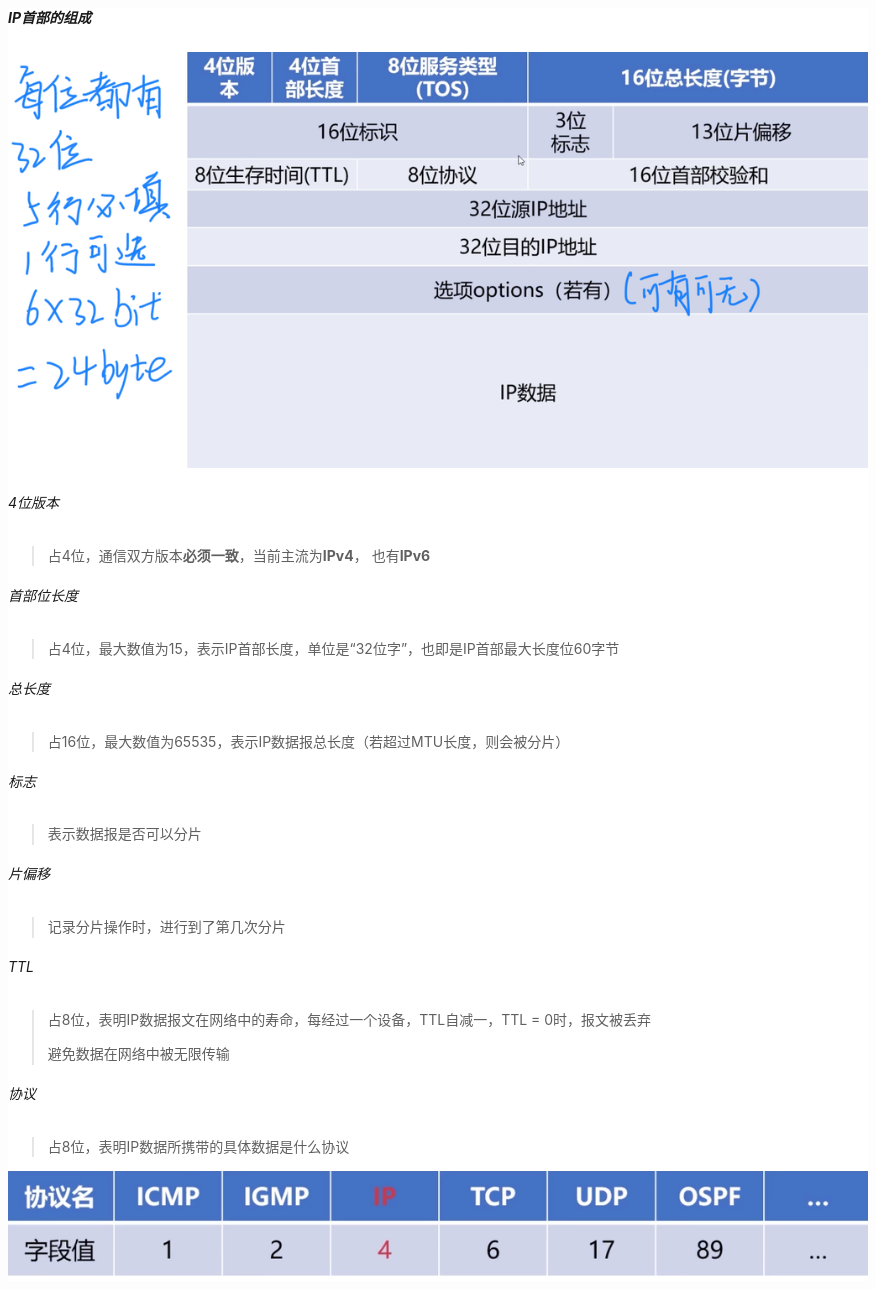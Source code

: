 ##### IP首部的组成

![picture](./photo/29.jpg)

###### 4位版本

>   占4位，通信双方版本**必须一致**，当前主流为**IPv4**， 也有**IPv6**

###### 首部位长度

>   占4位，最大数值为15，表示IP首部长度，单位是“32位字”，也即是IP首部最大长度位60字节

###### 总长度

>   占16位，最大数值为65535，表示IP数据报总长度（若超过MTU长度，则会被分片）

###### 标志

>   表示数据报是否可以分片

###### 片偏移

>   记录分片操作时，进行到了第几次分片

###### TTL

>   占8位，表明IP数据报文在网络中的寿命，每经过一个设备，TTL自减一，TTL = 0时，报文被丢弃
>
>   避免数据在网络中被无限传输

###### 协议

>   占8位，表明IP数据所携带的具体数据是什么协议

![picture](./photo/30.jpg)
